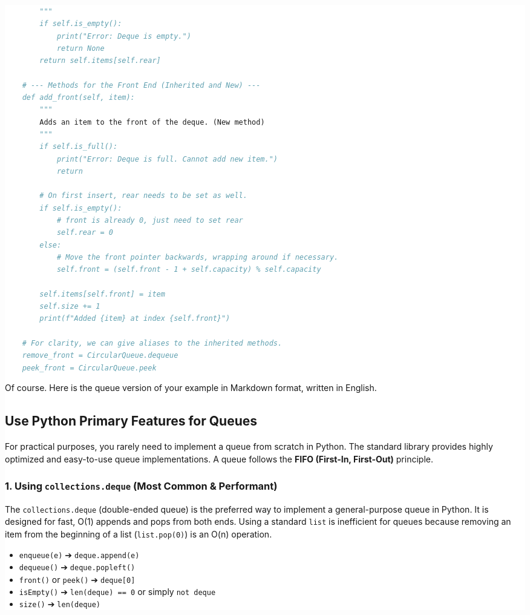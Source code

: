```py
        """
        if self.is_empty():
            print("Error: Deque is empty.")
            return None
        return self.items[self.rear]

    # --- Methods for the Front End (Inherited and New) ---
    def add_front(self, item):
        """
        Adds an item to the front of the deque. (New method)
        """
        if self.is_full():
            print("Error: Deque is full. Cannot add new item.")
            return

        # On first insert, rear needs to be set as well.
        if self.is_empty():
            # front is already 0, just need to set rear
            self.rear = 0
        else:
            # Move the front pointer backwards, wrapping around if necessary.
            self.front = (self.front - 1 + self.capacity) % self.capacity
        
        self.items[self.front] = item
        self.size += 1
        print(f"Added {item} at index {self.front}")

    # For clarity, we can give aliases to the inherited methods.
    remove_front = CircularQueue.dequeue
    peek_front = CircularQueue.peek
```

Of course. Here is the queue version of your example in Markdown format, written in English.

## Use Python Primary Features for Queues

For practical purposes, you rarely need to implement a queue from scratch in Python. The standard library provides highly optimized and easy-to-use queue implementations. A queue follows the **FIFO (First-In, First-Out)** principle.

### 1\. Using `collections.deque` (Most Common & Performant)

The `collections.deque` (double-ended queue) is the preferred way to implement a general-purpose queue in Python. It is designed for fast, O(1) appends and pops from both ends. Using a standard `list` is inefficient for queues because removing an item from the beginning of a list (`list.pop(0)`) is an O(n) operation.

  - `enqueue(e)` ➔ `deque.append(e)`
  - `dequeue()` ➔ `deque.popleft()`
  - `front()` or `peek()` ➔ `deque[0]`
  - `isEmpty()` ➔ `len(deque) == 0` or simply `not deque`
  - `size()` ➔ `len(deque)`
